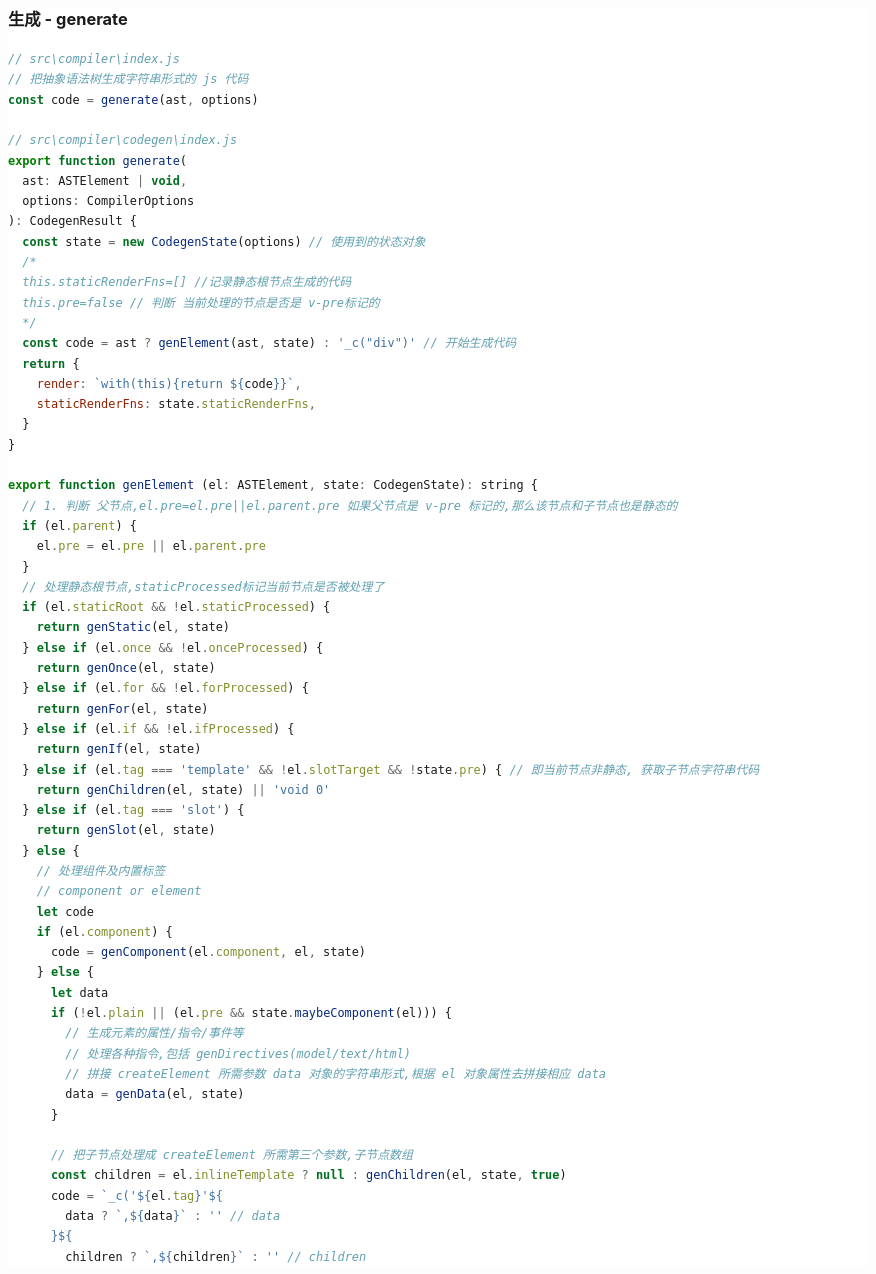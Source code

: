 ### 生成 - generate

```javascript
// src\compiler\index.js
// 把抽象语法树生成字符串形式的 js 代码
const code = generate(ast, options)

// src\compiler\codegen\index.js
export function generate(
  ast: ASTElement | void,
  options: CompilerOptions
): CodegenResult {
  const state = new CodegenState(options) // 使用到的状态对象
  /*
  this.staticRenderFns=[] //记录静态根节点生成的代码
  this.pre=false // 判断 当前处理的节点是否是 v-pre标记的
  */
  const code = ast ? genElement(ast, state) : '_c("div")' // 开始生成代码
  return {
    render: `with(this){return ${code}}`,
    staticRenderFns: state.staticRenderFns,
  }
}

export function genElement (el: ASTElement, state: CodegenState): string {
  // 1. 判断 父节点,el.pre=el.pre||el.parent.pre 如果父节点是 v-pre 标记的,那么该节点和子节点也是静态的
  if (el.parent) {
    el.pre = el.pre || el.parent.pre
  }
  // 处理静态根节点,staticProcessed标记当前节点是否被处理了
  if (el.staticRoot && !el.staticProcessed) {
    return genStatic(el, state)
  } else if (el.once && !el.onceProcessed) {
    return genOnce(el, state)
  } else if (el.for && !el.forProcessed) {
    return genFor(el, state)
  } else if (el.if && !el.ifProcessed) {
    return genIf(el, state)
  } else if (el.tag === 'template' && !el.slotTarget && !state.pre) { // 即当前节点非静态, 获取子节点字符串代码
    return genChildren(el, state) || 'void 0'
  } else if (el.tag === 'slot') {
    return genSlot(el, state)
  } else {
    // 处理组件及内置标签
    // component or element
    let code
    if (el.component) {
      code = genComponent(el.component, el, state)
    } else {
      let data
      if (!el.plain || (el.pre && state.maybeComponent(el))) {
        // 生成元素的属性/指令/事件等
        // 处理各种指令,包括 genDirectives(model/text/html)
        // 拼接 createElement 所需参数 data 对象的字符串形式,根据 el 对象属性去拼接相应 data
        data = genData(el, state)
      }

      // 把子节点处理成 createElement 所需第三个参数,子节点数组
      const children = el.inlineTemplate ? null : genChildren(el, state, true)
      code = `_c('${el.tag}'${
        data ? `,${data}` : '' // data
      }${
        children ? `,${children}` : '' // children
```